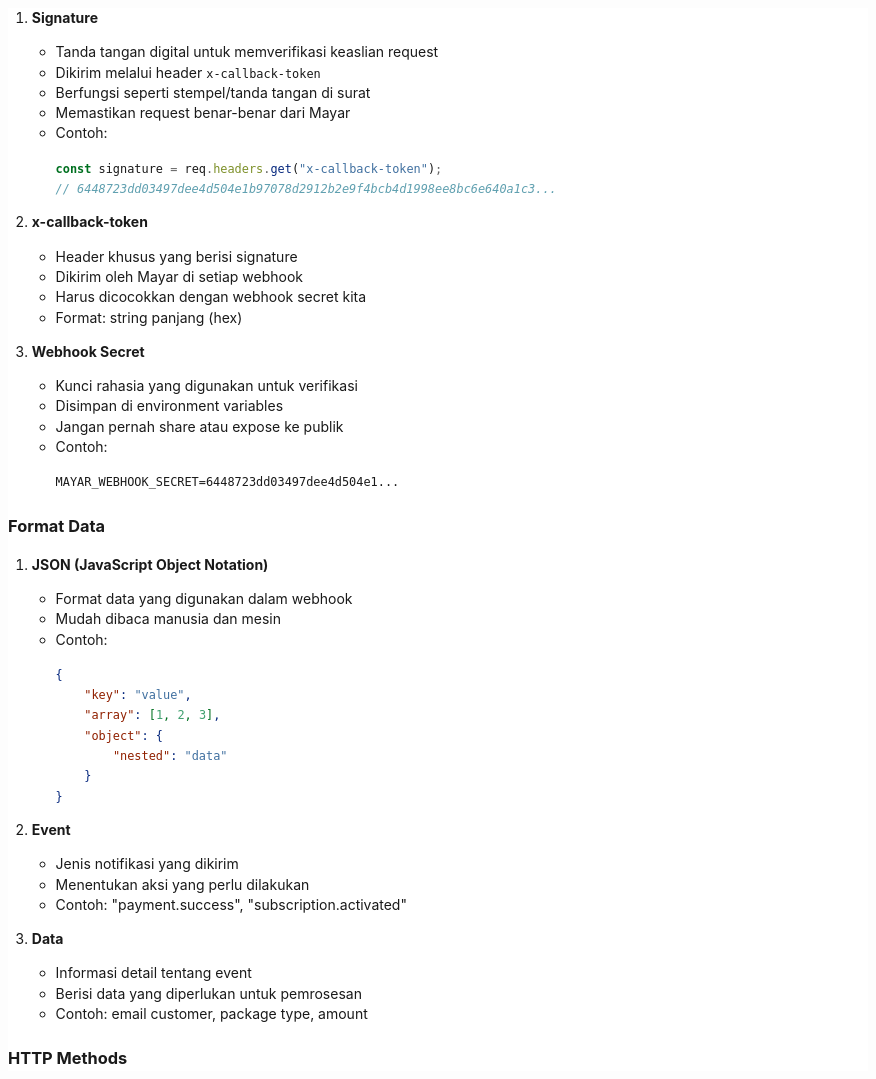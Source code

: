 1. **Signature**
   - Tanda tangan digital untuk memverifikasi keaslian request
   - Dikirim melalui header `x-callback-token`
   - Berfungsi seperti stempel/tanda tangan di surat
   - Memastikan request benar-benar dari Mayar
   - Contoh:
     ```typescript
     const signature = req.headers.get("x-callback-token");
     // 6448723dd03497dee4d504e1b97078d2912b2e9f4bcb4d1998ee8bc6e640a1c3...
     ```

2. **x-callback-token**
   - Header khusus yang berisi signature
   - Dikirim oleh Mayar di setiap webhook
   - Harus dicocokkan dengan webhook secret kita
   - Format: string panjang (hex)

3. **Webhook Secret**
   - Kunci rahasia yang digunakan untuk verifikasi
   - Disimpan di environment variables
   - Jangan pernah share atau expose ke publik
   - Contoh:
     ```env
     MAYAR_WEBHOOK_SECRET=6448723dd03497dee4d504e1...
     ```

### Format Data

1. **JSON (JavaScript Object Notation)**
   - Format data yang digunakan dalam webhook
   - Mudah dibaca manusia dan mesin
   - Contoh:
     ```json
     {
         "key": "value",
         "array": [1, 2, 3],
         "object": {
             "nested": "data"
         }
     }
     ```

2. **Event**
   - Jenis notifikasi yang dikirim
   - Menentukan aksi yang perlu dilakukan
   - Contoh: "payment.success", "subscription.activated"

3. **Data**
   - Informasi detail tentang event
   - Berisi data yang diperlukan untuk pemrosesan
   - Contoh: email customer, package type, amount

### HTTP Methods
